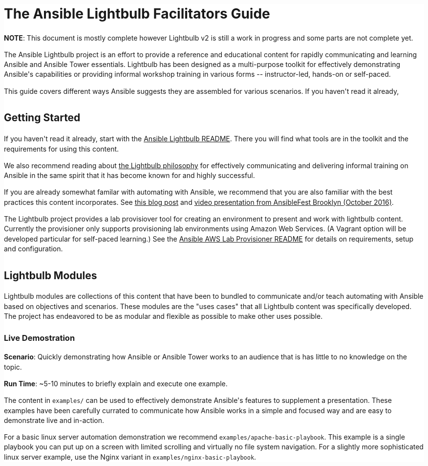 # The Ansible Lightbulb Facilitators Guide

**NOTE**: This document is mostly complete however Lightbulb v2 is still a work in progress and some parts are not complete yet.

The Ansible Lightbulb project is an effort to provide a reference and educational content for rapidly communicating and learning Ansible and Ansible Tower essentials. Lightbulb has been designed as a multi-purpose toolkit for effectively demonstrating Ansible's capabilities or providing informal workshop training in various forms -- instructor-led, hands-on or self-paced. 

This guide covers different ways Ansible suggests they are assembled for various scenarios. If you haven't read it already, 

## Getting Started

If you haven't read it already, start with the [Ansible Lightbulb README](../README.md). There you will find what tools are in the toolkit and the requirements for using this content.

We also recommend reading about [the Lightbulb philosophy](../PHILOSOPHY.md) for effectively communicating and delivering informal training on Ansible in the same spirit that it has become known for and highly successful.

If you are already somewhat familar with automating with Ansible, we recommend that you are also familiar with the best practices this content incorporates. See [this blog post](https://www.ansible.com/blog/ansible-best-practices-essentials) and [video presentation from AnsibleFest Brooklyn (October 2016)](https://www.ansible.com/ansible-best-practices).

The Lightbulb project provides a lab provisiover tool for creating an environment to present and work with lightbulb content. Currently the provisioner only supports provisioning lab environments using Amazon Web Services. (A Vagrant option will be developed particular for self-paced learning.) See the [Ansible AWS Lab Provisioner README](../aws_lab_setup/README.md) for details on requirements, setup and configuration.

## Lightbulb Modules

Lightbulb modules are collections of this content that have been to bundled to communicate and/or teach automating with Ansible based on objectives and scenarios. These modules are the "uses cases" that all Lightbulb content was specifically developed. The project has endeavored to be as modular and flexible as possible to make other uses possible. 

### Live Demostration

**Scenario**: Quickly demonstrating how Ansible or Ansible Tower works to an audience that is has little to no knowledge on the topic.

**Run Time**: ~5-10 minutes to briefly explain and execute one example.

The content in `examples/` can be used to effectively demonstrate Ansible's features to supplement a presentation. These examples have been carefully currated to communicate how Ansible works in a simple and focused way and are easy to demonstrate live and in-action.

For a basic linux server automation demonstration we recommend `examples/apache-basic-playbook`. This example is a single playbook you can put up on a screen with limited scrolling and virtually no file system navigation. For a slightly more sophisticated linux server example, use the Nginx variant in `examples/nginx-basic-playbook`.
